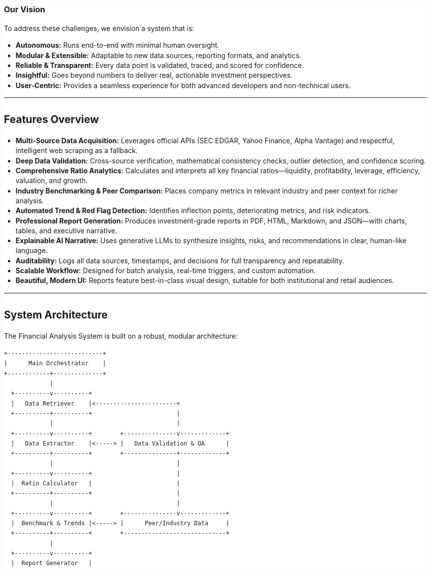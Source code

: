 ### Our Vision

To address these challenges, we envision a system that is:

- **Autonomous:** Runs end-to-end with minimal human oversight.
- **Modular & Extensible:** Adaptable to new data sources, reporting formats, and analytics.
- **Reliable & Transparent:** Every data point is validated, traced, and scored for confidence.
- **Insightful:** Goes beyond numbers to deliver real, actionable investment perspectives.
- **User-Centric:** Provides a seamless experience for both advanced developers and non-technical users.

---

## Features Overview

- **Multi-Source Data Acquisition:** Leverages official APIs (SEC EDGAR, Yahoo Finance, Alpha Vantage) and respectful, intelligent web scraping as a fallback.
- **Deep Data Validation:** Cross-source verification, mathematical consistency checks, outlier detection, and confidence scoring.
- **Comprehensive Ratio Analytics:** Calculates and interprets all key financial ratios—liquidity, profitability, leverage, efficiency, valuation, and growth.
- **Industry Benchmarking & Peer Comparison:** Places company metrics in relevant industry and peer context for richer analysis.
- **Automated Trend & Red Flag Detection:** Identifies inflection points, deteriorating metrics, and risk indicators.
- **Professional Report Generation:** Produces investment-grade reports in PDF, HTML, Markdown, and JSON—with charts, tables, and executive narrative.
- **Explainable AI Narrative:** Uses generative LLMs to synthesize insights, risks, and recommendations in clear, human-like language.
- **Auditability:** Logs all data sources, timestamps, and decisions for full transparency and repeatability.
- **Scalable Workflow:** Designed for batch analysis, real-time triggers, and custom automation.
- **Beautiful, Modern UI:** Reports feature best-in-class visual design, suitable for both institutional and retail audiences.

---

## System Architecture

The Financial Analysis System is built on a robust, modular architecture:

```
+---------------------------+
|      Main Orchestrator    |
+------------+--------------+
             |
  +----------v----------+
  |   Data Retriever    |<-----------------------+
  +----------+----------+                        |
             |                                   |
  +----------v----------+        +---------------v-------------+
  |   Data Extractor    |<-----> |   Data Validation & QA      |
  +----------+----------+        +---------------+-------------+
             |                                   |
  +----------v----------+                        |
  |  Ratio Calculator   |                        |
  +----------+----------+                        |
             |                                   |
  +----------v----------+        +---------------v-------------+
  |  Benchmark & Trends |<-----> |      Peer/Industry Data     |
  +----------+----------+        +-----------------------------+
             |
  +----------v----------+
  |  Report Generator   |
```